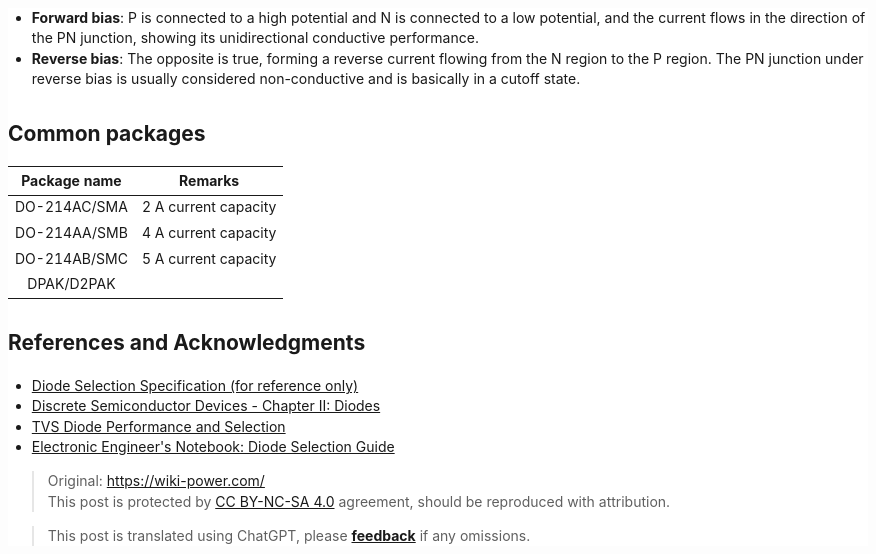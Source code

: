 - **Forward bias**: P is connected to a high potential and N is connected to a low potential, and the current flows in the direction of the PN junction, showing its unidirectional conductive performance.
- **Reverse bias**: The opposite is true, forming a reverse current flowing from the N region to the P region. The PN junction under reverse bias is usually considered non-conductive and is basically in a cutoff state.

## Common packages

| Package name |       Remarks        |
| :----------: | :------------------: |
| DO-214AC/SMA | 2 A current capacity |
| DO-214AA/SMB | 4 A current capacity |
| DO-214AB/SMC | 5 A current capacity |
|  DPAK/D2PAK  |                      |

## References and Acknowledgments

- [Diode Selection Specification (for reference only)](https://mp.weixin.qq.com/s/5H46gHF3RjfWq_1rkswTjw)
- [Discrete Semiconductor Devices - Chapter II: Diodes](https://toshiba-semicon-storage.com/cn/semiconductor/knowledge/e-learning/discrete.html)
- [TVS Diode Performance and Selection](https://mp.weixin.qq.com/s?__biz=MzAxNDAyMzc0Mg==&mid=2683480567&idx=1&sn=15304136c6e9a478f2096982c5048155&chksm=819fa4a6b6e82db053ec4a5a26c05e7b160c4f2b13a300e1d6aadd5b815343d017b0d34bbe8c&scene=132#wechat_redirect)
- [Electronic Engineer's Notebook: Diode Selection Guide](https://haipeng.me/2021/01/27/diode-guide/)

> Original: <https://wiki-power.com/>  
> This post is protected by [CC BY-NC-SA 4.0](https://creativecommons.org/licenses/by/4.0/deed.en) agreement, should be reproduced with attribution.

> This post is translated using ChatGPT, please [**feedback**](https://github.com/linyuxuanlin/Wiki_MkDocs/issues/new) if any omissions.
